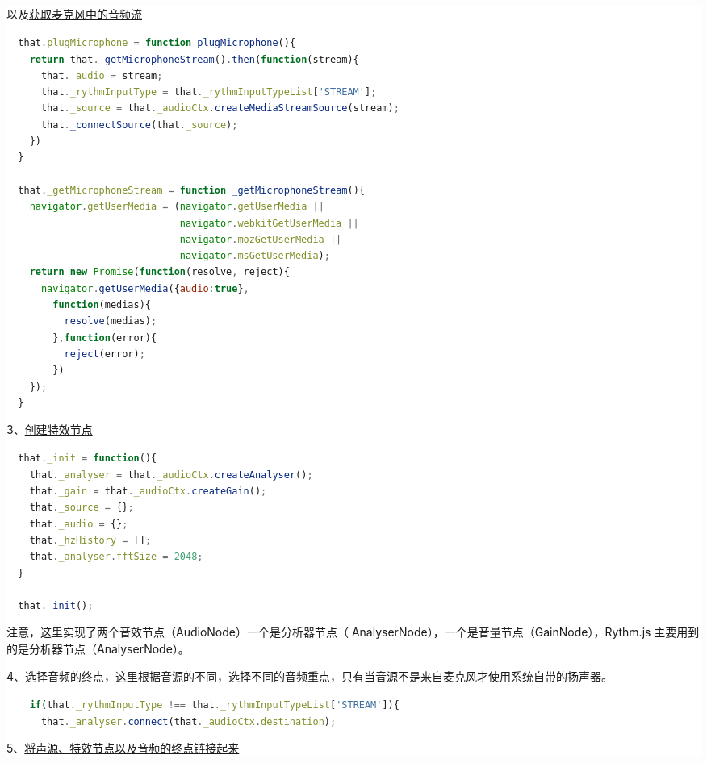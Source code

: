 以及[获取麦克风中的音频流](https://github.com/JobbyM/Rythm.js/blob/master/src/rythm.js#L73-L95)

```js
  that.plugMicrophone = function plugMicrophone(){
    return that._getMicrophoneStream().then(function(stream){
      that._audio = stream;
      that._rythmInputType = that._rythmInputTypeList['STREAM'];
      that._source = that._audioCtx.createMediaStreamSource(stream);
      that._connectSource(that._source);
    })
  }

  that._getMicrophoneStream = function _getMicrophoneStream(){
    navigator.getUserMedia = (navigator.getUserMedia ||
                              navigator.webkitGetUserMedia ||
                              navigator.mozGetUserMedia ||
                              navigator.msGetUserMedia);
    return new Promise(function(resolve, reject){
      navigator.getUserMedia({audio:true},
        function(medias){
          resolve(medias);
        },function(error){
          reject(error);
        })
    });
  }
```

3、[创建特效节点](https://github.com/JobbyM/Rythm.js/blob/master/src/rythm.js#L9-L18)

```js
  that._init = function(){
    that._analyser = that._audioCtx.createAnalyser();
    that._gain = that._audioCtx.createGain();
    that._source = {};
    that._audio = {};
    that._hzHistory = [];
    that._analyser.fftSize = 2048;
  }

  that._init();
```

注意，这里实现了两个音效节点（AudioNode）一个是分析器节点（ AnalyserNode），一个是音量节点（GainNode），Rythm.js 主要用到的是分析器节点（AnalyserNode）。

4、[选择音频的终点](https://github.com/JobbyM/Rythm.js/blob/master/src/rythm.js#L60-L61)，这里根据音源的不同，选择不同的音频重点，只有当音源不是来自麦克风才使用系统自带的扬声器。

```js
    if(that._rythmInputType !== that._rythmInputTypeList['STREAM']){
      that._analyser.connect(that._audioCtx.destination);
```

5、[将声源、特效节点以及音频的终点链接起来](https://github.com/JobbyM/Rythm.js/blob/master/src/rythm.js#L57-L64)
